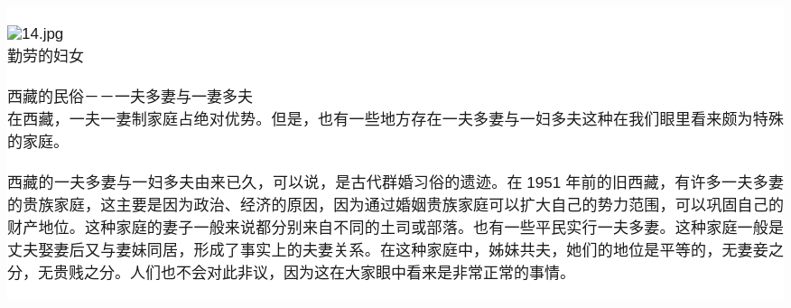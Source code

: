   <p class="p1" style="margin: 0px; text-align: justify; font-variant-numeric: normal; font-variant-east-asian: normal; font-stretch: normal; font-size: 17px; line-height: normal; font-family: Helvetica; min-height: 20px;">
   <br/>
  </p>
  <p class="p3" style="margin: 0px; text-align: justify; font-variant-numeric: normal; font-variant-east-asian: normal; font-stretch: normal; font-size: 17px; line-height: normal; font-family: Helvetica;">
   <img alt="14.jpg" border="0" height="346" src="/medias/contents/5781/14.jpg" width="500"/>
  </p>
  <p class="p2" style='margin: 0px; text-align: justify; font-variant-numeric: normal; font-variant-east-asian: normal; font-stretch: normal; font-size: 17px; line-height: normal; font-family: "PingFang SC";'>
   勤劳的妇女
  </p>
  <p class="p1" style="margin: 0px; text-align: justify; font-variant-numeric: normal; font-variant-east-asian: normal; font-stretch: normal; font-size: 17px; line-height: normal; font-family: Helvetica; min-height: 20px;">
   <br/>
  </p>
  <p class="p2" style='margin: 0px; text-align: justify; font-variant-numeric: normal; font-variant-east-asian: normal; font-stretch: normal; font-size: 17px; line-height: normal; font-family: "PingFang SC";'>
   西藏的民俗－－一夫多妻与一妻多夫
   <span class="s1" style="font-variant-numeric: normal; font-variant-east-asian: normal; font-stretch: normal; line-height: normal; font-family: Helvetica;">
   </span>
  </p>
  <p class="p2" style='margin: 0px; text-align: justify; font-variant-numeric: normal; font-variant-east-asian: normal; font-stretch: normal; font-size: 17px; line-height: normal; font-family: "PingFang SC";'>
  </p>
  <p class="p2" style='margin: 0px; text-align: justify; font-variant-numeric: normal; font-variant-east-asian: normal; font-stretch: normal; font-size: 17px; line-height: normal; font-family: "PingFang SC";'>
   在西藏，一夫一妻制家庭占绝对优势。但是，也有一些地方存在一夫多妻与一妇多夫这种在我们眼里看来颇为特殊的家庭。
   <span class="s1" style="font-variant-numeric: normal; font-variant-east-asian: normal; font-stretch: normal; line-height: normal; font-family: Helvetica;">
   </span>
  </p>
  <p class="p1" style="margin: 0px; text-align: justify; font-variant-numeric: normal; font-variant-east-asian: normal; font-stretch: normal; font-size: 17px; line-height: normal; font-family: Helvetica; min-height: 20px;">
   <br/>
  </p>
  <p class="p2" style='margin: 0px; text-align: justify; font-variant-numeric: normal; font-variant-east-asian: normal; font-stretch: normal; font-size: 17px; line-height: normal; font-family: "PingFang SC";'>
   西藏的一夫多妻与一妇多夫由来已久，可以说，是古代群婚习俗的遗迹。在
   <span class="s1" style="font-variant-numeric: normal; font-variant-east-asian: normal; font-stretch: normal; line-height: normal; font-family: Helvetica;">
    1951
   </span>
   年前的旧西藏，有许多一夫多妻的贵族家庭，这主要是因为政治、经济的原因，因为通过婚姻贵族家庭可以扩大自己的势力范围，可以巩固自己的财产地位。这种家庭的妻子一般来说都分别来自不同的土司或部落。也有一些平民实行一夫多妻。这种家庭一般是丈夫娶妻后又与妻妹同居，形成了事实上的夫妻关系。在这种家庭中，姊妹共夫，她们的地位是平等的，无妻妾之分，无贵贱之分。人们也不会对此非议，因为这在大家眼中看来是非常正常的事情。
   <span class="s1" style="font-variant-numeric: normal; font-variant-east-asian: normal; font-stretch: normal; line-height: normal; font-family: Helvetica;">
   </span>
  </p>
  <p class="p1" style="margin: 0px; text-align: justify; font-variant-numeric: normal; font-variant-east-asian: normal; font-stretch: normal; font-size: 17px; line-height: normal; font-family: Helvetica; min-height: 20px;">